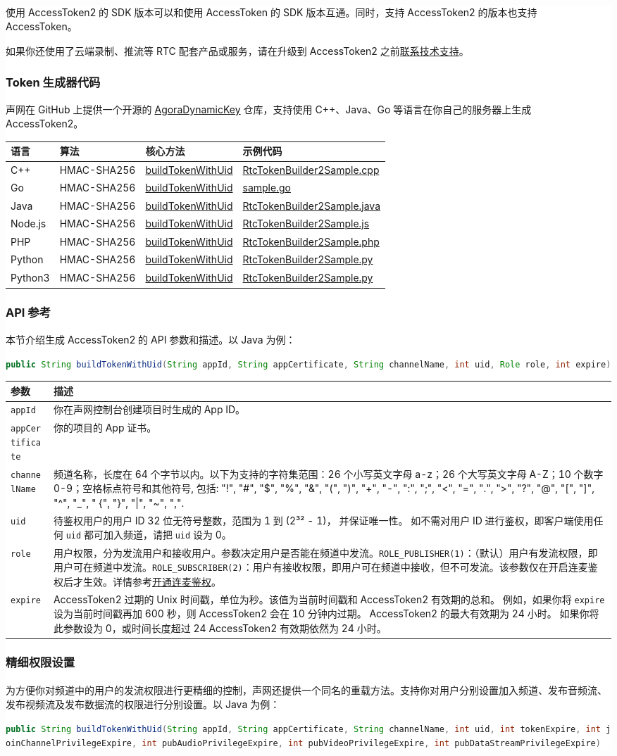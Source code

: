 使用 AccessToken2 的 SDK 版本可以和使用 AccessToken 的 SDK 版本互通。同时，支持 AccessToken2 的版本也支持 AccessToken。

如果你还使用了云端录制、推流等 RTC 配套产品或服务，请在升级到 AccessToken2 之前[联系技术支持](https://docs.agora.io/cn/Agora%20Platform/ticket?platform=All%20Platforms)。

### Token 生成器代码

声网在 GitHub 上提供一个开源的 [AgoraDynamicKey](https://github.com/AgoraIO/Tools/tree/master/DynamicKey/AgoraDynamicKey) 仓库，支持使用 C++、Java、Go 等语言在你自己的服务器上生成 AccessToken2。


| 语言    | 算法        | 核心方法                                                     | 示例代码                                                     |
| :------ | :---------- | :----------------------------------------------------------- | :----------------------------------------------------------- |
| C++     | HMAC-SHA256 | [buildTokenWithUid](https://github.com/AgoraIO/Tools/blob/release/accesstoken2/DynamicKey/AgoraDynamicKey/cpp/src/RtcTokenBuilder2.h) | [RtcTokenBuilder2Sample.cpp](https://github.com/AgoraIO/Tools/blob/release/accesstoken2/DynamicKey/AgoraDynamicKey/cpp/sample/RtcTokenBuilder2Sample.cpp) |
| Go      | HMAC-SHA256 | [buildTokenWithUid](https://github.com/AgoraIO/Tools/blob/release/accesstoken2/DynamicKey/AgoraDynamicKey/go/src/rtctokenbuilder2/rtctokenbuilder.go) | [sample.go](https://github.com/AgoraIO/Tools/blob/release/accesstoken2/DynamicKey/AgoraDynamicKey/go/sample/rtctokenbuilder2/sample.go) |
| Java    | HMAC-SHA256 | [buildTokenWithUid](https://github.com/AgoraIO/Tools/blob/release/accesstoken2/DynamicKey/AgoraDynamicKey/java/src/main/java/io/agora/media/RtcTokenBuilder2.java) | [RtcTokenBuilder2Sample.java](https://github.com/AgoraIO/Tools/blob/release/accesstoken2/DynamicKey/AgoraDynamicKey/java/src/main/java/io/agora/sample/RtcTokenBuilder2Sample.java) |
| Node.js | HMAC-SHA256 | [buildTokenWithUid](https://github.com/AgoraIO/Tools/blob/release/accesstoken2/DynamicKey/AgoraDynamicKey/nodejs/src/RtcTokenBuilder2.js) | [RtcTokenBuilder2Sample.js](https://github.com/AgoraIO/Tools/blob/release/accesstoken2/DynamicKey/AgoraDynamicKey/nodejs/sample/RtcTokenBuilder2Sample.js) |
| PHP     | HMAC-SHA256 | [buildTokenWithUid](https://github.com/AgoraIO/Tools/blob/release/accesstoken2/DynamicKey/AgoraDynamicKey/php/src/RtcTokenBuilder2.php) | [RtcTokenBuilder2Sample.php](https://github.com/AgoraIO/Tools/blob/release/accesstoken2/DynamicKey/AgoraDynamicKey/php/sample/RtcTokenBuilder2Sample.php) |
| Python  | HMAC-SHA256 | [buildTokenWithUid](https://github.com/AgoraIO/Tools/blob/release/accesstoken2/DynamicKey/AgoraDynamicKey/python/src/RtcTokenBuilder2.py) | [RtcTokenBuilder2Sample.py](https://github.com/AgoraIO/Tools/blob/release/accesstoken2/DynamicKey/AgoraDynamicKey/python/sample/RtcTokenBuilder2Sample.py) |
| Python3 | HMAC-SHA256 | [buildTokenWithUid](https://github.com/AgoraIO/Tools/blob/release/accesstoken2/DynamicKey/AgoraDynamicKey/python3/src/RtcTokenBuilder2.py) | [RtcTokenBuilder2Sample.py](https://github.com/AgoraIO/Tools/blob/release/accesstoken2/DynamicKey/AgoraDynamicKey/python3/sample/RtcTokenBuilder2Sample.py) |

### API 参考

本节介绍生成 AccessToken2 的 API 参数和描述。以 Java 为例：

```java
public String buildTokenWithUid(String appId, String appCertificate, String channelName, int uid, Role role, int expire) 
```

| 参数             | 描述                                                         |
| :--------------- | :----------------------------------------------------------- |
| `appId`          | 你在声网控制台创建项目时生成的 App ID。                   |
| `appCertificate` | 你的项目的 App 证书。                                        |
| `channelName`    | 频道名称，长度在 64 个字节以内。以下为支持的字符集范围：26 个小写英文字母 a-z；26 个大写英文字母 A-Z；10 个数字 0-9；空格标点符号和其他符号, 包括: "!", "#", "$", "%", "&", "(", ")", "+", "-", ":", ";", "<", "=", ".", ">", "?", "@", "[", "]", "^", "_", " {", "}", "\|", "~", ",". |
| `uid`            | 待鉴权用户的用户 ID 32 位无符号整数，范围为 1 到 (2³² - 1)， 并保证唯一性。 如不需对用户 ID 进行鉴权，即客户端使用任何 `uid` 都可加入频道，请把 `uid` 设为 0。 |
| `role`           | 用户权限，分为发流用户和接收用户。参数决定用户是否能在频道中发流。`ROLE_PUBLISHER(1)`：（默认）用户有发流权限，即用户可在频道中发流。`ROLE_SUBSCRIBER(2)`：用户有接收权限，即用户可在频道中接收，但不可发流。该参数仅在开启连麦鉴权后才生效。详情参考[开通连麦鉴权](https://file+.vscode-resource.vscode-webview.net/c%3A/Users/WL/Documents/GitHub/doc_source/markdown/Agora-Chat/token_upgrade_guide_for_rtc_users.md#cohost)。 |
| `expire`         | AccessToken2 过期的 Unix 时间戳，单位为秒。该值为当前时间戳和 AccessToken2 有效期的总和。 例如，如果你将 `expire` 设为当前时间戳再加 600 秒，则 AccessToken2 会在 10 分钟内过期。 AccessToken2 的最大有效期为 24 小时。 如果你将此参数设为 0，或时间长度超过 24 AccessToken2 有效期依然为 24 小时。 |

### 精细权限设置

为方便你对频道中的用户的发流权限进行更精细的控制，声网还提供一个同名的重载方法。支持你对用户分别设置加入频道、发布音频流、发布视频流及发布数据流的权限进行分别设置。以 Java 为例：

```java
public String buildTokenWithUid(String appId, String appCertificate, String channelName, int uid, int tokenExpire, int joinChannelPrivilegeExpire, int pubAudioPrivilegeExpire, int pubVideoPrivilegeExpire, int pubDataStreamPrivilegeExpire) 
```
